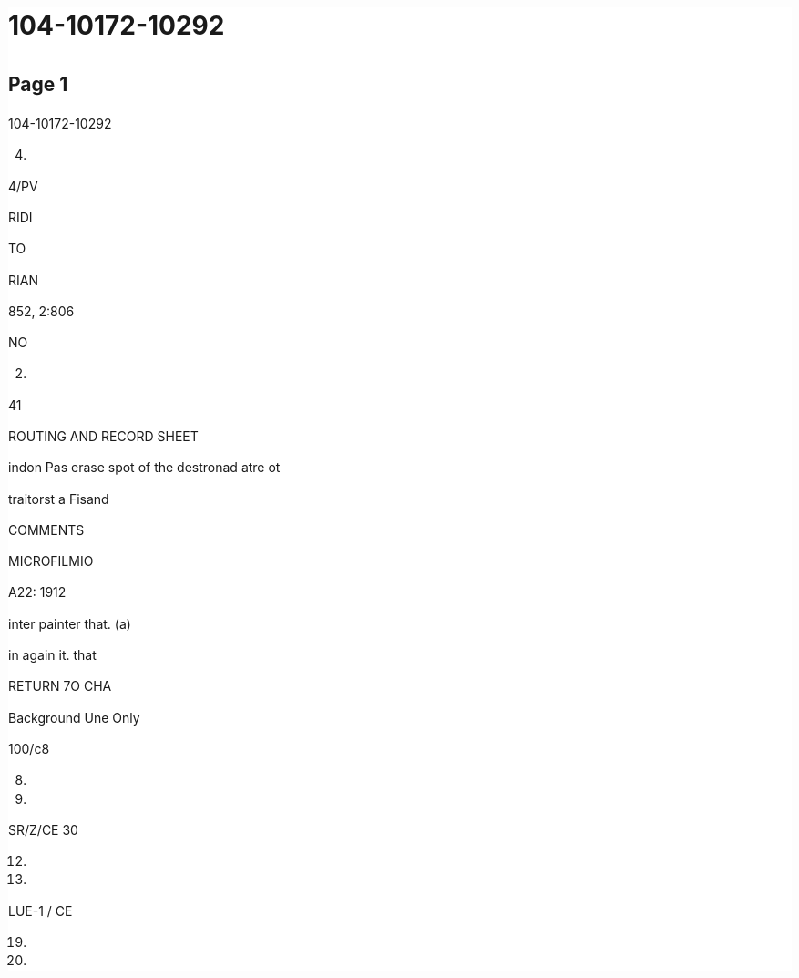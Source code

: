 # 104-10172-10292

## Page 1

104-10172-10292

04)

4/PV

RIDI

TO

RIAN

852, 2:806

NO

2.

41

ROUTING AND RECORD SHEET

indon Pas erase spot of the destronad atre ot

traitorst a Fisand

COMMENTS

MICROFILMIO

A22: 1912

inter painter that. (a)

in again it. that

RETURN 7O CHA

Background Une Only

100/c8

8.

10.

SR/Z/CE 30

12.

13.

LUE-1 / CE

19.

10.
